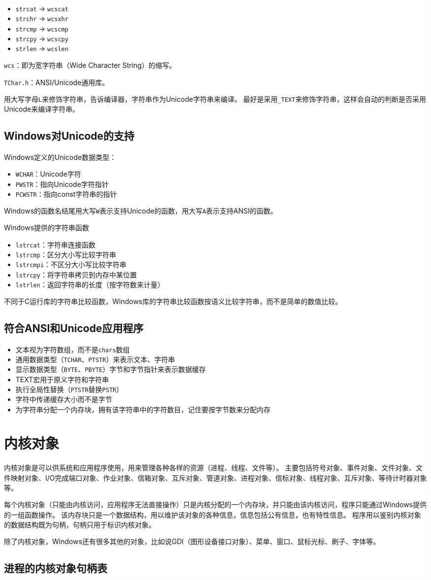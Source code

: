 * `strcat` -> `wcscat`
* `strchr` -> `wcsxhr`
* `strcmp` -> `wcscmp`
* `strcpy` -> `wcscpy`
* `strlen` -> `wcslen`

`wcs`：即为宽字符串（Wide Character String）的缩写。

`TChar.h`：ANSI/Unicode通用库。

用大写字母`L`来修饰字符串，告诉编译器，字符串作为Unicode字符串来编译。
最好是采用`_TEXT`来修饰字符串，这样会自动的判断是否采用Unicode来编译字符串。

Windows对Unicode的支持
----------------------

Windows定义的Unicode数据类型：

* `WCHAR`：Unicode字符
* `PWSTR`：指向Unicode字符指针
* `PCWSTR`：指向const字符串的指针

Windows的函数名结尾用大写`W`表示支持Unicode的函数，用大写`A`表示支持ANSI的函数。

Windows提供的字符串函数

* `lstrcat`：字符串连接函数
* `lstrcmp`：区分大小写比较字符串
* `lstrcmpi`：不区分大小写比较字符串
* `lstrcpy`：将字符串拷贝到内存中某位置
* `lstrlen`：返回字符串的长度（按字符数来计量）

不同于C运行库的字符串比较函数，Windows库的字符串比较函数按语义比较字符串，而不是简单的数值比较。

符合ANSI和Unicode应用程序
-------------------------

* 文本视为字符数组，而不是`chars`数组
* 通用数据类型（`TCHAR`、`PTSTR`）来表示文本、字符串
* 显示数据类型（`BYTE`、`PBYTE`）字节和字节指针来表示数据缓存
* TEXT宏用于原义字符和字符串
* 执行全局性替换（`PTSTR`替换`PSTR`）
* 字符中传递缓存大小而不是字节
* 为字符串分配一个内存块，拥有该字符串中的字符数目，记住要按字节数来分配内存

内核对象
========

内核对象是可以供系统和应用程序使用，用来管理各种各样的资源（进程、线程、文件等）。
主要包括符号对象、事件对象、文件对象、文件映射对象、I/O完成端口对象、作业对象、信箱对象、互斥对象、管道对象、进程对象、信标对象、线程对象、互斥对象、等待计时器对象等。

每个内核对象（只能由内核访问，应用程序无法直接操作）只是内核分配的一个内存块，并只能由该内核访问，程序只能通过Windows提供的一组函数操作。
该内存块只是一个数据结构，用以维护该对象的各种信息，信息包括公有信息，也有特性信息。
程序用以鉴别内核对象的数据结构既为句柄，句柄只用于标识内核对象。

除了内核对象，Windows还有很多其他的对象，比如说GDI（图形设备接口对象）、菜单、窗口、鼠标光标、刷子、字体等。

进程的内核对象句柄表
--------------------
